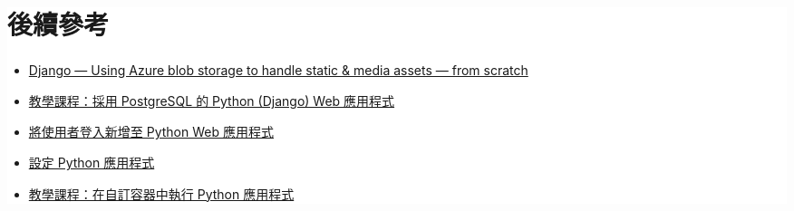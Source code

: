  

# 後續參考


- [Django — Using Azure blob storage to handle static & media assets — from scratch](https://medium.com/@DawlysD/django-using-azure-blob-storage-to-handle-static-media-assets-from-scratch-90cbbc7d56be)
    
- [教學課程：採用 PostgreSQL 的 Python (Django) Web 應用程式](https://docs.microsoft.com/zh-tw/azure/app-service/containers/tutorial-python-postgresql-app)
    
- [將使用者登入新增至 Python Web 應用程式](https://docs.microsoft.com/zh-tw/azure/active-directory/develop/quickstart-v2-python-webapp)
    
- [設定 Python 應用程式](https://docs.microsoft.com/zh-tw/azure/app-service/containers/how-to-configure-python)
    
- [教學課程：在自訂容器中執行 Python 應用程式](https://docs.microsoft.com/zh-tw/azure/app-service/containers/tutorial-custom-docker-image)

